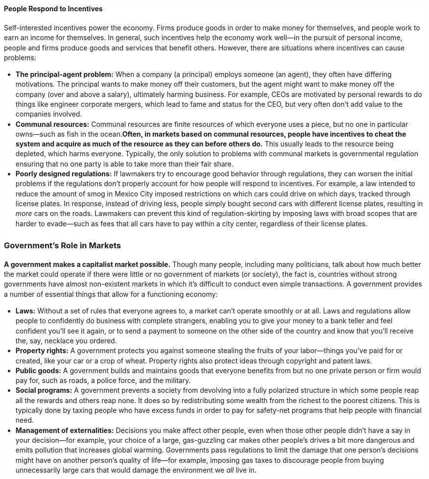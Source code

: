 #### People Respond to Incentives

Self-interested incentives power the economy. Firms produce goods in order to make money for themselves, and people work to earn an income for themselves. In general, such incentives help the economy work well—in the pursuit of personal income, people and firms produce goods and services that benefit others. However, there are situations where incentives can cause problems:

  * **The principal-agent problem:** When a company (a principal) employs someone (an agent), they often have differing motivations. The principal wants to make money off their customers, but the agent might want to make money off the company (over and above a salary), ultimately harming business. For example, CEOs are motivated by personal rewards to do things like engineer corporate mergers, which lead to fame and status for the CEO, but very often don’t add value to the companies involved. 
  * **Communal resources:** Communal resources are finite resources of which everyone uses a piece, but no one in particular owns—such as fish in the ocean.**Often, in markets based on communal resources, people have incentives to cheat the system and acquire as much of the resource as they can before others do.** This usually leads to the resource being depleted, which harms everyone. Typically, the only solution to problems with communal markets is governmental regulation ensuring that no one party is able to take more than their fair share. 
  * **Poorly designed regulations:** If lawmakers try to encourage good behavior through regulations, they can worsen the initial problems if the regulations don’t properly account for how people will respond to incentives. For example, a law intended to reduce the amount of smog in Mexico City imposed restrictions on which cars could drive on which days, tracked through license plates. In response, instead of driving less, people simply bought second cars with different license plates, resulting in _more_ cars on the roads. Lawmakers can prevent this kind of regulation-skirting by imposing laws with broad scopes that are harder to evade—such as fees that all cars have to pay within a city center, regardless of their license plates. 



### Government’s Role in Markets

**A government makes a capitalist market possible.** Though many people, including many politicians, talk about how much better the market could operate if there were little or no government of markets (or society), the fact is, countries without strong governments have almost non-existent markets in which it’s difficult to conduct even simple transactions. A government provides a number of essential things that allow for a functioning economy:

  * **Laws:** Without a set of rules that everyone agrees to, a market can’t operate smoothly or at all. Laws and regulations allow people to confidently do business with complete strangers, enabling you to give your money to a bank teller and feel confident you’ll see it again, or to send a payment to someone on the other side of the country and know that you’ll receive the, say, necklace you ordered. 
  * **Property rights:** A government protects you against someone stealing the fruits of your labor—things you’ve paid for or created, like your car or a crop of wheat. Property rights also protect ideas through copyright and patent laws. 
  * **Public goods:** A government builds and maintains goods that everyone benefits from but no one private person or firm would pay for, such as roads, a police force, and the military. 
  * **Social programs:** A government prevents a society from devolving into a fully polarized structure in which some people reap all the rewards and others reap none. It does so by redistributing some wealth from the richest to the poorest citizens. This is typically done by taxing people who have excess funds in order to pay for safety-net programs that help people with financial need.
  * **Management of externalities:** Decisions you make affect other people, even when those other people didn’t have a say in your decision—for example, your choice of a large, gas-guzzling car makes other people’s drives a bit more dangerous and emits pollution that increases global warming. Governments pass regulations to limit the damage that one person’s decisions might have on another person’s quality of life—for example, imposing gas taxes to discourage people from buying unnecessarily large cars that would damage the environment we _all_ live in. 
